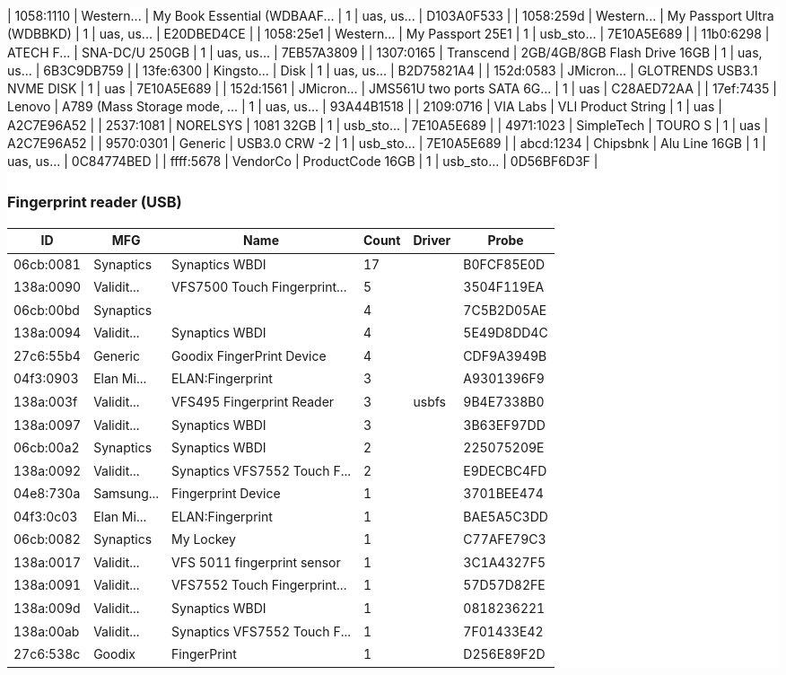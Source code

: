 | 1058:1110 | Western... | My Book Essential (WDBAAF... | 1     | uas, us... | D103A0F533 |
| 1058:259d | Western... | My Passport Ultra (WDBBKD)   | 1     | uas, us... | E20DBED4CE |
| 1058:25e1 | Western... | My Passport 25E1             | 1     | usb_sto... | 7E10A5E689 |
| 11b0:6298 | ATECH F... | SNA-DC/U 250GB               | 1     | uas, us... | 7EB57A3809 |
| 1307:0165 | Transcend  | 2GB/4GB/8GB Flash Drive 16GB | 1     | uas, us... | 6B3C9DB759 |
| 13fe:6300 | Kingsto... | Disk                         | 1     | uas, us... | B2D75821A4 |
| 152d:0583 | JMicron... | GLOTRENDS USB3.1 NVME DISK   | 1     | uas        | 7E10A5E689 |
| 152d:1561 | JMicron... | JMS561U two ports SATA 6G... | 1     | uas        | C28AED72AA |
| 17ef:7435 | Lenovo     | A789 (Mass Storage mode, ... | 1     | uas, us... | 93A44B1518 |
| 2109:0716 | VIA Labs   | VLI Product String           | 1     | uas        | A2C7E96A52 |
| 2537:1081 | NORELSYS   | 1081 32GB                    | 1     | usb_sto... | 7E10A5E689 |
| 4971:1023 | SimpleTech | TOURO S                      | 1     | uas        | A2C7E96A52 |
| 9570:0301 | Generic    | USB3.0 CRW -2                | 1     | usb_sto... | 7E10A5E689 |
| abcd:1234 | Chipsbnk   | Alu Line 16GB                | 1     | uas, us... | 0C84774BED |
| ffff:5678 | VendorCo   | ProductCode 16GB             | 1     | usb_sto... | 0D56BF6D3F |

### Fingerprint reader (USB)

| ID        | MFG        | Name                         | Count | Driver     | Probe      |
|-----------|------------|------------------------------|-------|------------|------------|
| 06cb:0081 | Synaptics  | Synaptics WBDI               | 17    |            | B0FCF85E0D |
| 138a:0090 | Validit... | VFS7500 Touch Fingerprint... | 5     |            | 3504F119EA |
| 06cb:00bd | Synaptics  |                              | 4     |            | 7C5B2D05AE |
| 138a:0094 | Validit... | Synaptics WBDI               | 4     |            | 5E49D8DD4C |
| 27c6:55b4 | Generic    | Goodix FingerPrint Device    | 4     |            | CDF9A3949B |
| 04f3:0903 | Elan Mi... | ELAN:Fingerprint             | 3     |            | A9301396F9 |
| 138a:003f | Validit... | VFS495 Fingerprint Reader    | 3     | usbfs      | 9B4E7338B0 |
| 138a:0097 | Validit... | Synaptics WBDI               | 3     |            | 3B63EF97DD |
| 06cb:00a2 | Synaptics  | Synaptics WBDI               | 2     |            | 225075209E |
| 138a:0092 | Validit... | Synaptics VFS7552 Touch F... | 2     |            | E9DECBC4FD |
| 04e8:730a | Samsung... | Fingerprint Device           | 1     |            | 3701BEE474 |
| 04f3:0c03 | Elan Mi... | ELAN:Fingerprint             | 1     |            | BAE5A5C3DD |
| 06cb:0082 | Synaptics  | My Lockey                    | 1     |            | C77AFE79C3 |
| 138a:0017 | Validit... | VFS 5011 fingerprint sensor  | 1     |            | 3C1A4327F5 |
| 138a:0091 | Validit... | VFS7552 Touch Fingerprint... | 1     |            | 57D57D82FE |
| 138a:009d | Validit... | Synaptics WBDI               | 1     |            | 0818236221 |
| 138a:00ab | Validit... | Synaptics VFS7552 Touch F... | 1     |            | 7F01433E42 |
| 27c6:538c | Goodix     | FingerPrint                  | 1     |            | D256E89F2D |
